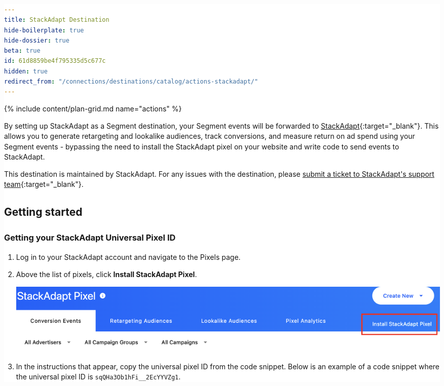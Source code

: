 ```yaml
---
title: StackAdapt Destination
hide-boilerplate: true
hide-dossier: true
beta: true
id: 61d8859be4f795335d5c677c
hidden: true
redirect_from: "/connections/destinations/catalog/actions-stackadapt/"
---
```


{% include content/plan-grid.md name="actions" %}

By setting up StackAdapt as a Segment destination, your Segment events will be forwarded to [StackAdapt](https://www.stackadapt.com/){:target="\_blank"}. This allows you to generate retargeting and lookalike audiences, track conversions, and measure return on ad spend using your Segment events - bypassing the need to install the StackAdapt pixel on your website and write code to send events to StackAdapt.

This destination is maintained by StackAdapt. For any issues with the destination, please [submit a ticket to StackAdapt's support team](https://support.stackadapt.com/hc/en-us/requests/new?ticket_form_id=360006572593){:target="\_blank"}.

## Getting started

### Getting your StackAdapt Universal Pixel ID

1. Log in to your StackAdapt account and navigate to the Pixels page.
2. Above the list of pixels, click **Install StackAdapt Pixel**.

   ![Image showing location of link to install Pixel](images/install-pixel-link.png)

3. In the instructions that appear, copy the universal pixel ID from the code snippet. Below is an example of a code snippet where the universal pixel ID is `sqQHa3Ob1hFi__2EcYYVZg1`.
